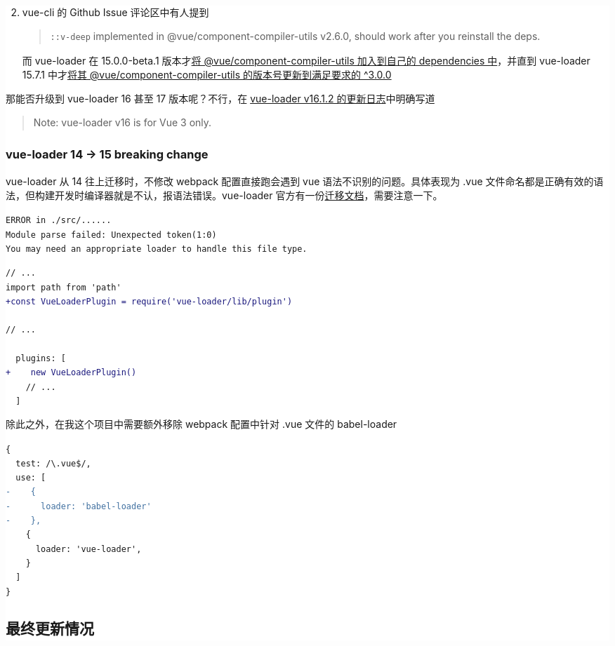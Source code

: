 2. vue-cli 的 Github Issue 评论区中有人提到

   > `::v-deep` implemented in @vue/component-compiler-utils v2.6.0, should work after you reinstall the deps.

   而 vue-loader 在 15.0.0-beta.1 版本才[将 @vue/component-compiler-utils 加入到自己的 dependencies 中](https://github.com/vuejs/vue-loader/commit/e32cd0e4372fcc6f13b6c307402713807516d71c#diff-7ae45ad102eab3b6d7e7896acd08c427a9b25b346470d7bc6507b6481575d519)，并直到 vue-loader 15.7.1 中才[将其 @vue/component-compiler-utils 的版本号更新到满足要求的 ^3.0.0](https://github.com/vuejs/vue-loader/commit/c359a38db0fbb4135fc97114baec3cd557d4123a)

那能否升级到 vue-loader 16 甚至 17 版本呢？不行，在 [vue-loader v16.1.2 的更新日志](https://github.com/vuejs/vue-loader/releases/tag/v16.1.2)中明确写道

> Note: vue-loader v16 is for Vue 3 only.

### vue-loader 14 -> 15 breaking change

vue-loader 从 14 往上迁移时，不修改 webpack 配置直接跑会遇到 vue 语法不识别的问题。具体表现为 .vue 文件命名都是正确有效的语法，但构建开发时编译器就是不认，报语法错误。vue-loader 官方有一份[迁移文档](https://vue-loader.vuejs.org/migrating.html)，需要注意一下。

```
ERROR in ./src/......
Module parse failed: Unexpected token(1:0)
You may need an appropriate loader to handle this file type.
```

```diff
// ...
import path from 'path'
+const VueLoaderPlugin = require('vue-loader/lib/plugin')

// ...

  plugins: [
+    new VueLoaderPlugin()
    // ...
  ]
```

除此之外，在我这个项目中需要额外移除 webpack 配置中针对 .vue 文件的 babel-loader

```diff
{
  test: /\.vue$/,
  use: [
-    {
-      loader: 'babel-loader'
-    },
    {
      loader: 'vue-loader',
    }
  ]
}
```

## 最终更新情况
